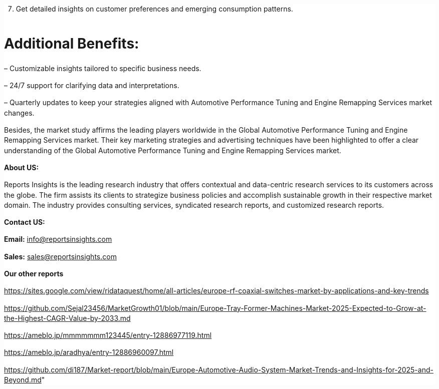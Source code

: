 7. Get detailed insights on customer preferences and emerging consumption patterns.

# <strong>Additional Benefits:</strong>

– Customizable insights tailored to specific business needs.

– 24/7 support for clarifying data and interpretations.

– Quarterly updates to keep your strategies aligned with Automotive Performance Tuning and Engine Remapping Services market changes.

Besides, the market study affirms the leading players worldwide in the Global Automotive Performance Tuning and Engine Remapping Services market. Their key marketing strategies and advertising techniques have been highlighted to offer a clear understanding of the Global Automotive Performance Tuning and Engine Remapping Services market.

<strong><strong>About US</strong>:</strong>

Reports Insights is the leading research industry that offers contextual and data-centric research services to its customers across the globe. The firm assists its clients to strategize business policies and accomplish sustainable growth in their respective market domain. The industry provides consulting services, syndicated research reports, and customized research reports.

<strong>Contact US:</strong>

<p class=><b>Email:</b> <a href=mailto:info@reportsinsights.com>info@reportsinsights.com</a></p>
<p class=><b>Sales:</b> <a href=mailto:sales@reportsinsights.com>sales@reportsinsights.com</a></p>

<strong>Our other reports</strong>

<a href=https://sites.google.com/view/ridataquest/home/all-articles/europe-rf-coaxial-switches-market-by-applications-and-key-trends>https://sites.google.com/view/ridataquest/home/all-articles/europe-rf-coaxial-switches-market-by-applications-and-key-trends</a>

<a href=https://github.com/Sejal23456/MarketGrowth01/blob/main/Europe-Tray-Former-Machines-Market-2025-Expected-to-Grow-at-the-Highest-CAGR-Value-by-2033.md>https://github.com/Sejal23456/MarketGrowth01/blob/main/Europe-Tray-Former-Machines-Market-2025-Expected-to-Grow-at-the-Highest-CAGR-Value-by-2033.md</a>

<a href=https://ameblo.jp/mmmmmmm123445/entry-12886977119.html>https://ameblo.jp/mmmmmmm123445/entry-12886977119.html</a>

<a href=https://ameblo.jp/aradhya/entry-12886960097.html>https://ameblo.jp/aradhya/entry-12886960097.html</a>

<a href=https://github.com/di187/Market-report/blob/main/Europe-Automotive-Audio-System-Market-Trends-and-Insights-for-2025-and-Beyond.md>https://github.com/di187/Market-report/blob/main/Europe-Automotive-Audio-System-Market-Trends-and-Insights-for-2025-and-Beyond.md</a>"
